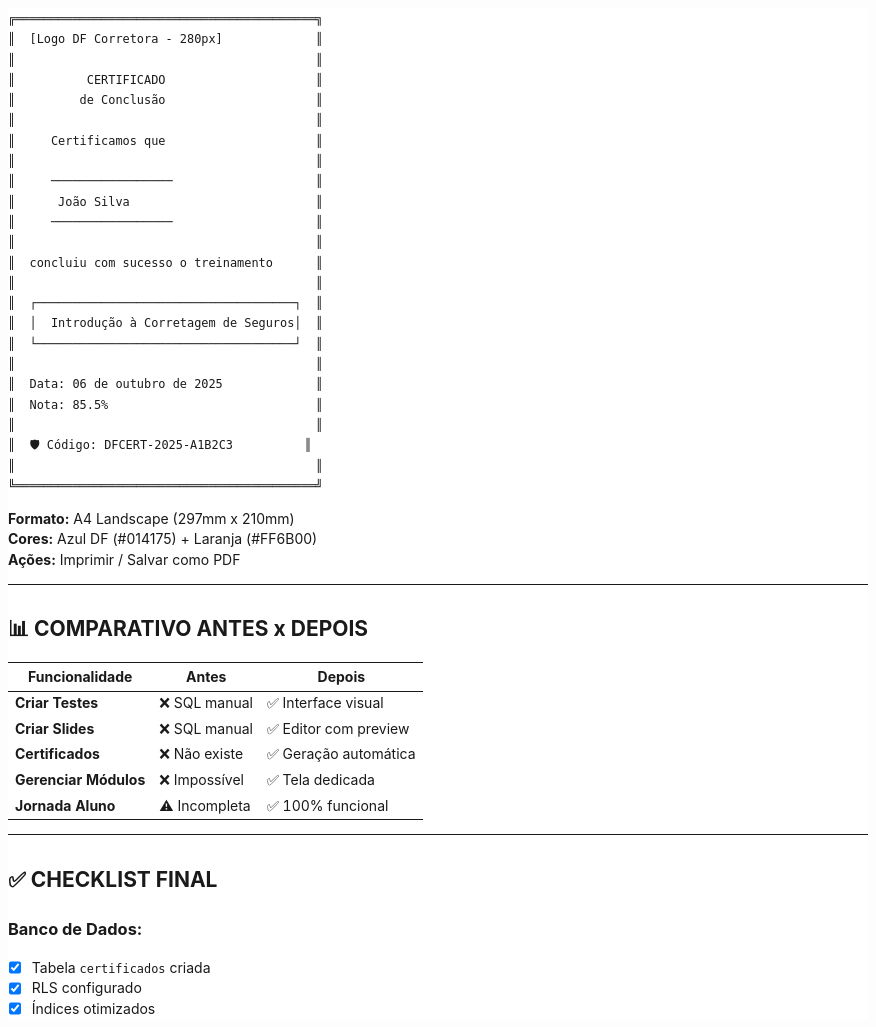 ```
╔══════════════════════════════════════════╗
║  [Logo DF Corretora - 280px]             ║
║                                          ║
║          CERTIFICADO                     ║
║         de Conclusão                     ║
║                                          ║
║     Certificamos que                     ║
║                                          ║
║     ─────────────────                    ║
║      João Silva                          ║
║     ─────────────────                    ║
║                                          ║
║  concluiu com sucesso o treinamento      ║
║                                          ║
║  ┌────────────────────────────────────┐  ║
║  │  Introdução à Corretagem de Seguros│  ║
║  └────────────────────────────────────┘  ║
║                                          ║
║  Data: 06 de outubro de 2025             ║
║  Nota: 85.5%                             ║
║                                          ║
║  🛡️ Código: DFCERT-2025-A1B2C3          ║
║                                          ║
╚══════════════════════════════════════════╝
```

**Formato:** A4 Landscape (297mm x 210mm)  
**Cores:** Azul DF (#014175) + Laranja (#FF6B00)  
**Ações:** Imprimir / Salvar como PDF

---

## 📊 COMPARATIVO ANTES x DEPOIS

| Funcionalidade | Antes | Depois |
|----------------|-------|--------|
| **Criar Testes** | ❌ SQL manual | ✅ Interface visual |
| **Criar Slides** | ❌ SQL manual | ✅ Editor com preview |
| **Certificados** | ❌ Não existe | ✅ Geração automática |
| **Gerenciar Módulos** | ❌ Impossível | ✅ Tela dedicada |
| **Jornada Aluno** | ⚠️ Incompleta | ✅ 100% funcional |

---

## ✅ CHECKLIST FINAL

### **Banco de Dados:**
- [x] Tabela `certificados` criada
- [x] RLS configurado
- [x] Índices otimizados
